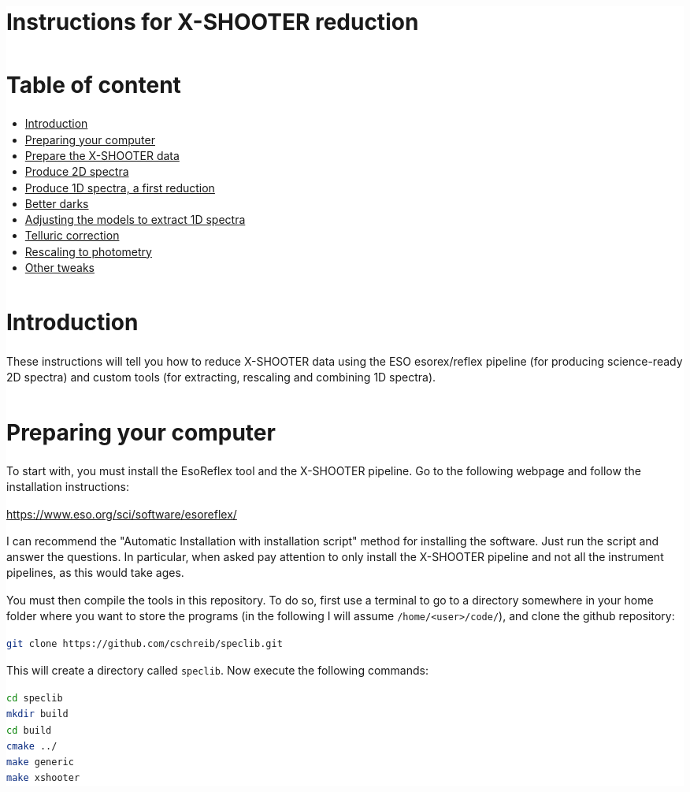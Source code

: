 # Instructions for X-SHOOTER reduction

# Table of content



- [Introduction](#introduction)
- [Preparing your computer](#preparing-your-computer)
- [Prepare the X-SHOOTER data](#prepare-the-x-shooter-data)
- [Produce 2D spectra](#produce-2d-spectra)
- [Produce 1D spectra, a first reduction](#produce-1d-spectra-a-first-reduction)
- [Better darks](#better-darks)
- [Adjusting the models to extract 1D spectra](#adjusting-the-models-to-extract-1d-spectra)
- [Telluric correction](#telluric-correction)
- [Rescaling to photometry](#rescaling-to-photometry)
- [Other tweaks](#other-tweaks)




# Introduction

These instructions will tell you how to reduce X-SHOOTER data using the ESO esorex/reflex pipeline (for producing science-ready 2D spectra) and custom tools (for extracting, rescaling and combining 1D spectra).


# Preparing your computer

To start with, you must install the EsoReflex tool and the X-SHOOTER pipeline. Go to the following webpage and follow the installation instructions:

https://www.eso.org/sci/software/esoreflex/

I can recommend the "Automatic Installation with installation script" method for installing the software. Just run the script and answer the questions. In particular, when asked pay attention to only install the X-SHOOTER pipeline and not all the instrument pipelines, as this would take ages.

You must then compile the tools in this repository. To do so, first use a terminal to go to a directory somewhere in your home folder where you want to store the programs (in the following I will assume ```/home/<user>/code/```), and clone the github repository:

```bash
git clone https://github.com/cschreib/speclib.git
```

This will create a directory called ```speclib```. Now execute the following commands:

```bash
cd speclib
mkdir build
cd build
cmake ../
make generic
make xshooter
```
